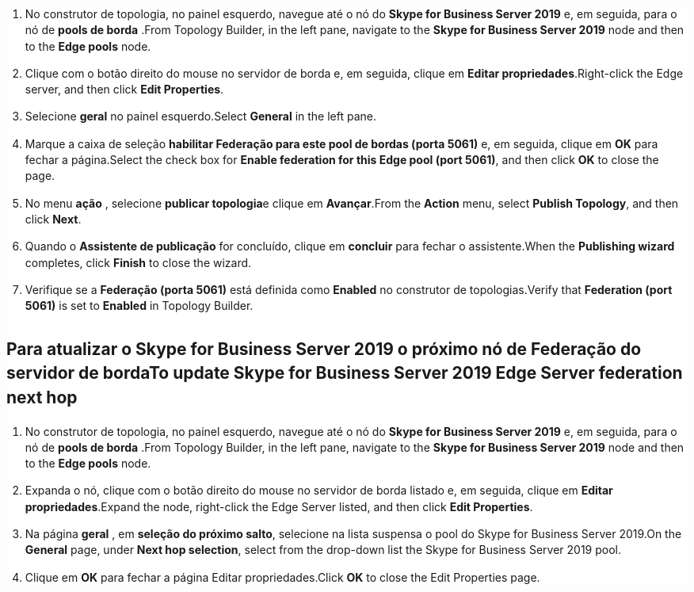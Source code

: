 1. <span data-ttu-id="8bae7-140">No construtor de topologia, no painel esquerdo, navegue até o nó do **Skype for Business Server 2019** e, em seguida, para o nó de **pools de borda** .</span><span class="sxs-lookup"><span data-stu-id="8bae7-140">From Topology Builder, in the left pane, navigate to the **Skype for Business Server 2019** node and then to the **Edge pools** node.</span></span> 
    
2. <span data-ttu-id="8bae7-141">Clique com o botão direito do mouse no servidor de borda e, em seguida, clique em **Editar propriedades**.</span><span class="sxs-lookup"><span data-stu-id="8bae7-141">Right-click the Edge server, and then click **Edit Properties**.</span></span>
    
3. <span data-ttu-id="8bae7-142">Selecione **geral** no painel esquerdo.</span><span class="sxs-lookup"><span data-stu-id="8bae7-142">Select **General** in the left pane.</span></span> 
    
4. <span data-ttu-id="8bae7-143">Marque a caixa de seleção **habilitar Federação para este pool de bordas (porta 5061)** e, em seguida, clique em **OK** para fechar a página.</span><span class="sxs-lookup"><span data-stu-id="8bae7-143">Select the check box for **Enable federation for this Edge pool (port 5061)**, and then click **OK** to close the page.</span></span> 
  
5. <span data-ttu-id="8bae7-144">No menu **ação** , selecione **publicar topologia**e clique em **Avançar**.</span><span class="sxs-lookup"><span data-stu-id="8bae7-144">From the **Action** menu, select **Publish Topology**, and then click **Next**.</span></span>
    
6. <span data-ttu-id="8bae7-145">Quando o **Assistente de publicação** for concluído, clique em **concluir** para fechar o assistente.</span><span class="sxs-lookup"><span data-stu-id="8bae7-145">When the **Publishing wizard** completes, click **Finish** to close the wizard.</span></span> 
    
7. <span data-ttu-id="8bae7-146">Verifique se a **Federação (porta 5061)** está definida como **Enabled** no construtor de topologias.</span><span class="sxs-lookup"><span data-stu-id="8bae7-146">Verify that **Federation (port 5061)** is set to **Enabled** in Topology Builder.</span></span>
    
  
## <a name="to-update-skype-for-business-server-2019-edge-server-federation-next-hop"></a><span data-ttu-id="8bae7-147">Para atualizar o Skype for Business Server 2019 o próximo nó de Federação do servidor de borda</span><span class="sxs-lookup"><span data-stu-id="8bae7-147">To update Skype for Business Server 2019 Edge Server federation next hop</span></span>

1. <span data-ttu-id="8bae7-148">No construtor de topologia, no painel esquerdo, navegue até o nó do **Skype for Business Server 2019** e, em seguida, para o nó de **pools de borda** .</span><span class="sxs-lookup"><span data-stu-id="8bae7-148">From Topology Builder, in the left pane, navigate to the **Skype for Business Server 2019** node and then to the **Edge pools** node.</span></span> 
    
2. <span data-ttu-id="8bae7-149">Expanda o nó, clique com o botão direito do mouse no servidor de borda listado e, em seguida, clique em **Editar propriedades**.</span><span class="sxs-lookup"><span data-stu-id="8bae7-149">Expand the node, right-click the Edge Server listed, and then click **Edit Properties**.</span></span> 
    
3. <span data-ttu-id="8bae7-150">Na página **geral** , em **seleção do próximo salto**, selecione na lista suspensa o pool do Skype for Business Server 2019.</span><span class="sxs-lookup"><span data-stu-id="8bae7-150">On the **General** page, under **Next hop selection**, select from the drop-down list the Skype for Business Server 2019 pool.</span></span>
  
4. <span data-ttu-id="8bae7-151">Clique em **OK** para fechar a página Editar propriedades.</span><span class="sxs-lookup"><span data-stu-id="8bae7-151">Click **OK** to close the Edit Properties page.</span></span> 
    